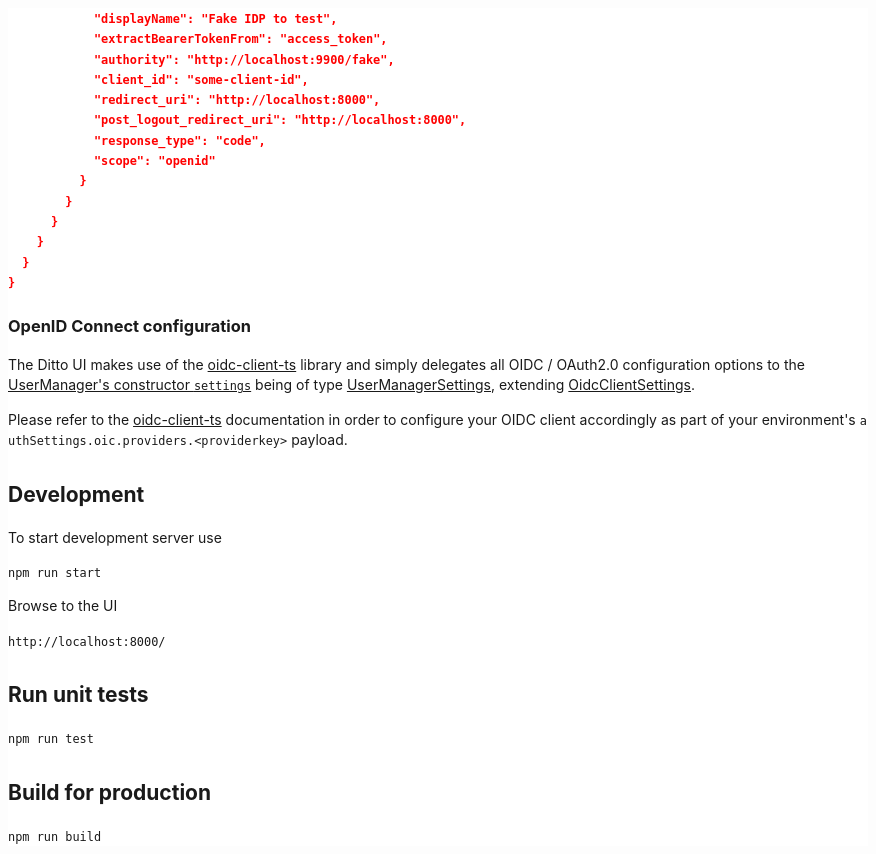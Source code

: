 ```json
            "displayName": "Fake IDP to test", 
            "extractBearerTokenFrom": "access_token",
            "authority": "http://localhost:9900/fake",
            "client_id": "some-client-id",
            "redirect_uri": "http://localhost:8000",
            "post_logout_redirect_uri": "http://localhost:8000",
            "response_type": "code",
            "scope": "openid"
          }
        }
      }
    }
  }
}
```

### OpenID Connect configuration

The Ditto UI makes use of the [oidc-client-ts](https://authts.github.io/oidc-client-ts/) library and simply delegates
all OIDC / OAuth2.0 configuration options to the 
[UserManager's constructor `settings`](https://authts.github.io/oidc-client-ts/classes/UserManager.html#constructor)
being of type [UserManagerSettings](https://authts.github.io/oidc-client-ts/interfaces/UserManagerSettings.html), 
extending [OidcClientSettings](https://authts.github.io/oidc-client-ts/interfaces/OidcClientSettings.html).

Please refer to the [oidc-client-ts](https://authts.github.io/oidc-client-ts/) documentation in order to configure your
OIDC client accordingly as part of your environment's `authSettings.oic.providers.<providerkey>` payload.


## Development

To start development server use

`npm run start`

Browse to the UI

`http://localhost:8000/`

## Run unit tests

`npm run test`

## Build for production

`npm run build`
